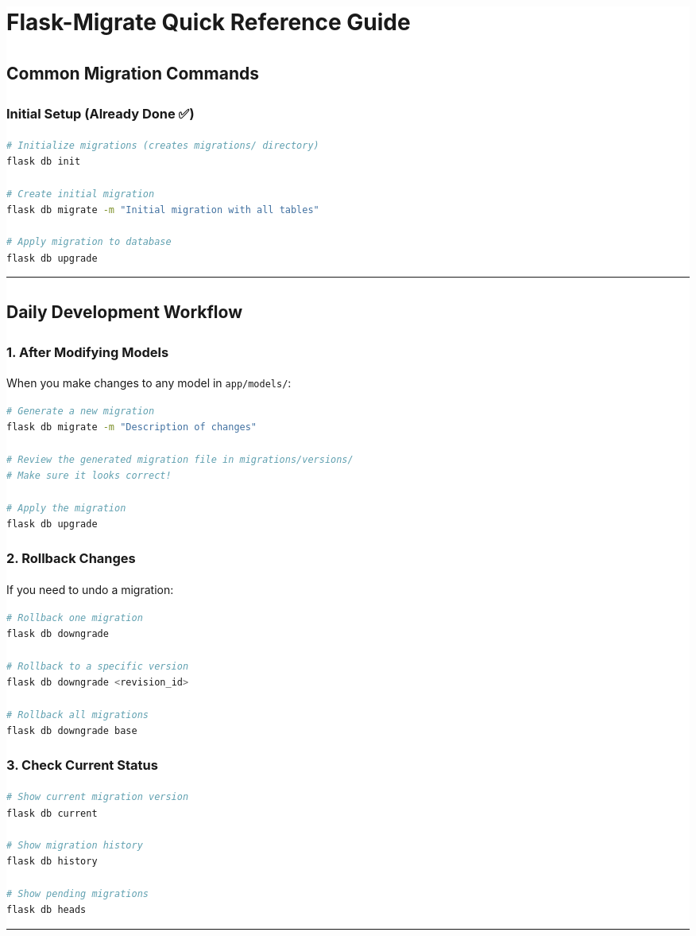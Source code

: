 # Flask-Migrate Quick Reference Guide

## Common Migration Commands

### Initial Setup (Already Done ✅)
```bash
# Initialize migrations (creates migrations/ directory)
flask db init

# Create initial migration
flask db migrate -m "Initial migration with all tables"

# Apply migration to database
flask db upgrade
```

---

## Daily Development Workflow

### 1. After Modifying Models
When you make changes to any model in `app/models/`:

```bash
# Generate a new migration
flask db migrate -m "Description of changes"

# Review the generated migration file in migrations/versions/
# Make sure it looks correct!

# Apply the migration
flask db upgrade
```

### 2. Rollback Changes
If you need to undo a migration:

```bash
# Rollback one migration
flask db downgrade

# Rollback to a specific version
flask db downgrade <revision_id>

# Rollback all migrations
flask db downgrade base
```

### 3. Check Current Status
```bash
# Show current migration version
flask db current

# Show migration history
flask db history

# Show pending migrations
flask db heads
```

---
